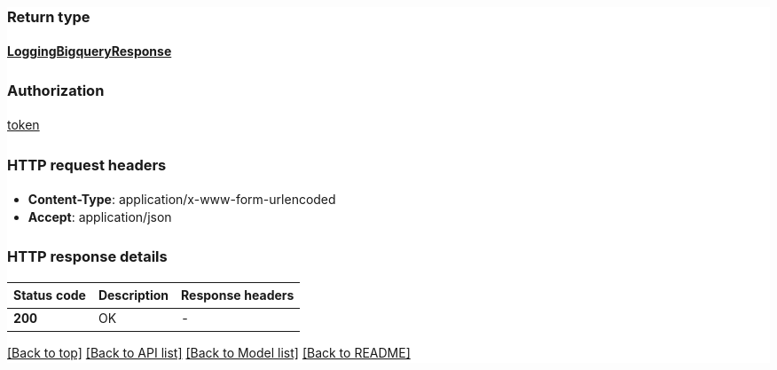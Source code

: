 ### Return type

[**LoggingBigqueryResponse**](LoggingBigqueryResponse.md)

### Authorization

[token](../README.md#token)

### HTTP request headers

 - **Content-Type**: application/x-www-form-urlencoded
 - **Accept**: application/json


### HTTP response details

| Status code | Description | Response headers |
|-------------|-------------|------------------|
**200** | OK |  -  |

[[Back to top]](#) [[Back to API list]](../README.md#documentation-for-api-endpoints) [[Back to Model list]](../README.md#documentation-for-models) [[Back to README]](../README.md)

